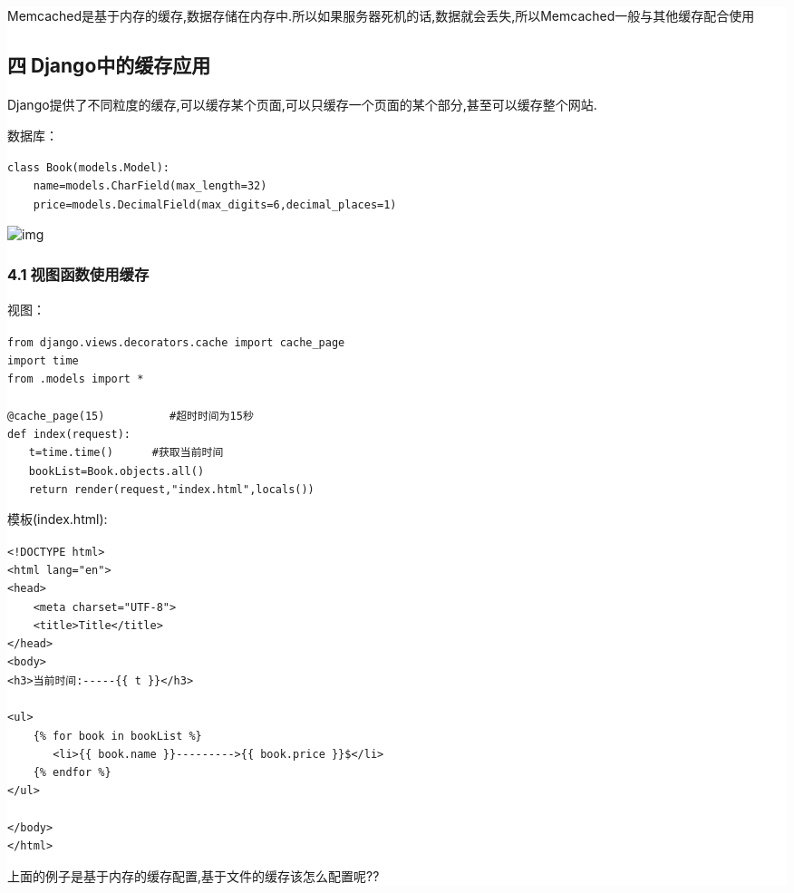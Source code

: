 Memcached是基于内存的缓存,数据存储在内存中.所以如果服务器死机的话,数据就会丢失,所以Memcached一般与其他缓存配合使用

## 四 **Django中的缓存应用**

Django提供了不同粒度的缓存,可以缓存某个页面,可以只缓存一个页面的某个部分,甚至可以缓存整个网站.

数据库：

```
class Book(models.Model):
    name=models.CharField(max_length=32)
    price=models.DecimalField(max_digits=6,decimal_places=1)
```

![img](https://tva1.sinaimg.cn/large/007S8ZIlgy1gj6s1tsurwj30m005ut98.jpg)

### 4.1 视图函数使用缓存

视图：

```
from django.views.decorators.cache import cache_page
import time
from .models import *

@cache_page(15)          #超时时间为15秒
def index(request):
　　t=time.time()      #获取当前时间
　　bookList=Book.objects.all()
　　return render(request,"index.html",locals())
```

模板(index.html):

```
<!DOCTYPE html>
<html lang="en">
<head>
    <meta charset="UTF-8">
    <title>Title</title>
</head>
<body>
<h3>当前时间:-----{{ t }}</h3>

<ul>
    {% for book in bookList %}
       <li>{{ book.name }}--------->{{ book.price }}$</li>
    {% endfor %}
</ul>

</body>
</html>
```

上面的例子是基于内存的缓存配置,基于文件的缓存该怎么配置呢??
